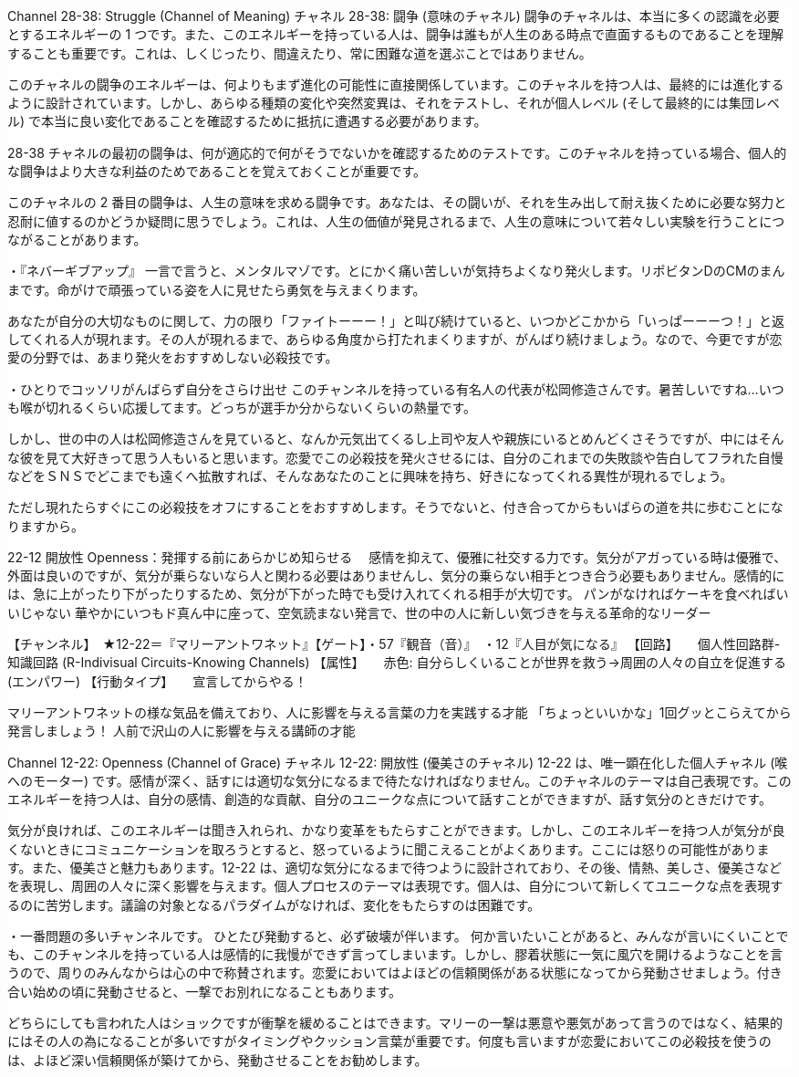 Channel 28-38: Struggle (Channel of Meaning)
チャネル 28-38: 闘争 (意味のチャネル)
闘争のチャネルは、本当に多くの認識を必要とするエネルギーの 1 つです。また、このエネルギーを持っている人は、闘争は誰もが人生のある時点で直面するものであることを理解することも重要です。これは、しくじったり、間違えたり、常に困難な道を選ぶことではありません。

このチャネルの闘争のエネルギーは、何よりもまず進化の可能性に直接関係しています。このチャネルを持つ人は、最終的には進化するように設計されています。しかし、あらゆる種類の変化や突然変異は、それをテストし、それが個人レベル (そして最終的には集団レベル) で本当に良い変化であることを確認するために抵抗に遭遇する必要があります。

28-38 チャネルの最初の闘争は、何が適応的で何がそうでないかを確認するためのテストです。このチャネルを持っている場合、個人的な闘争はより大きな利益のためであることを覚えておくことが重要です。

このチャネルの 2 番目の闘争は、人生の意味を求める闘争です。あなたは、その闘いが、それを生み出して耐え抜くために必要な努力と忍耐に値するのかどうか疑問に思うでしょう。これは、人生の価値が発見されるまで、人生の意味について若々しい実験を行うことにつながることがあります。

・『ネバーギブアップ』
一言で言うと、メンタルマゾです。とにかく痛い苦しいが気持ちよくなり発火します。リポビタンDのCMのまんまです。命がけで頑張っている姿を人に見せたら勇気を与えまくります。

あなたが自分の大切なものに関して、力の限り「ファイトーーー！」と叫び続けていると、いつかどこかから「いっぱーーーつ！」と返してくれる人が現れます。その人が現れるまで、あらゆる角度から打たれまくりますが、がんばり続けましょう。なので、今更ですが恋愛の分野では、あまり発火をおすすめしない必殺技です。

・ひとりでコッソリがんばらず自分をさらけ出せ
このチャンネルを持っている有名人の代表が松岡修造さんです。暑苦しいですね…いつも喉が切れるくらい応援してます。どっちが選手か分からないくらいの熱量です。

しかし、世の中の人は松岡修造さんを見ていると、なんか元気出てくるし上司や友人や親族にいるとめんどくさそうですが、中にはそんな彼を見て大好きって思う人もいると思います。恋愛でこの必殺技を発火させるには、自分のこれまでの失敗談や告白してフラれた自慢などをＳＮＳでどこまでも遠くへ拡散すれば、そんなあなたのことに興味を持ち、好きになってくれる異性が現れるでしょう。

ただし現れたらすぐにこの必殺技をオフにすることをおすすめします。そうでないと、付き合ってからもいばらの道を共に歩むことになりますから。



22-12 開放性 Openness：発揮する前にあらかじめ知らせる
　感情を抑えて、優雅に社交する力です。気分がアガっている時は優雅で、外面は良いのですが、気分が乗らないなら人と関わる必要はありませんし、気分の乗らない相手とつき合う必要もありません。感情的には、急に上がったり下がったりするため、気分が下がった時でも受け入れてくれる相手が大切です。
パンがなければケーキを食べればいいじゃない
華やかにいつもド真ん中に座って、空気読まない発言で、世の中の人に新しい気づきを与える革命的なリーダー

【チャンネル】　★12-22＝『マリーアントワネット』【ゲート】・57『観音（音）』　・12『人目が気になる』
【回路】　　個人性回路群-知識回路 (R-Indivisual Circuits-Knowing Channels)
【属性】　　赤色: 自分らしくいることが世界を救う→周囲の人々の自立を促進する(エンパワー)
【行動タイプ】　　宣言してからやる！

マリーアントワネットの様な気品を備えており、人に影響を与える言葉の力を実践する才能
「ちょっといいかな」1回グッとこらえてから発言しましょう！
人前で沢山の人に影響を与える講師の才能

Channel 12-22: Openness (Channel of Grace)
チャネル 12-22: 開放性 (優美さのチャネル)
12-22 は、唯一顕在化した個人チャネル (喉へのモーター) です。感情が深く、話すには適切な気分になるまで待たなければなりません。このチャネルのテーマは自己表現です。このエネルギーを持つ人は、自分の感情、創造的な貢献、自分のユニークな点について話すことができますが、話す気分のときだけです。

気分が良ければ、このエネルギーは聞き入れられ、かなり変革をもたらすことができます。しかし、このエネルギーを持つ人が気分が良くないときにコミュニケーションを取ろうとすると、怒っているように聞こえることがよくあります。ここには怒りの可能性があります。また、優美さと魅力もあります。12-22 は、適切な気分になるまで待つように設計されており、その後、情熱、美しさ、優美さなどを表現し、周囲の人々に深く影響を与えます。個人プロセスのテーマは表現です。個人は、自分について新しくてユニークな点を表現するのに苦労します。議論の対象となるパラダイムがなければ、変化をもたらすのは困難です。

・一番問題の多いチャンネルです。
ひとたび発動すると、必ず破壊が伴います。
何か言いたいことがあると、みんなが言いにくいことでも、このチャンネルを持っている人は感情的に我慢ができず言ってしまいます。しかし、膠着状態に一気に風穴を開けるようなことを言うので、周りのみんなからは心の中で称賛されます。恋愛においてはよほどの信頼関係がある状態になってから発動させましょう。付き合い始めの頃に発動させると、一撃でお別れになることもあります。

どちらにしても言われた人はショックですが衝撃を緩めることはできます。マリーの一撃は悪意や悪気があって言うのではなく、結果的にはその人の為になることが多いですがタイミングやクッション言葉が重要です。何度も言いますが恋愛においてこの必殺技を使うのは、よほど深い信頼関係が築けてから、発動させることをお勧めします。

